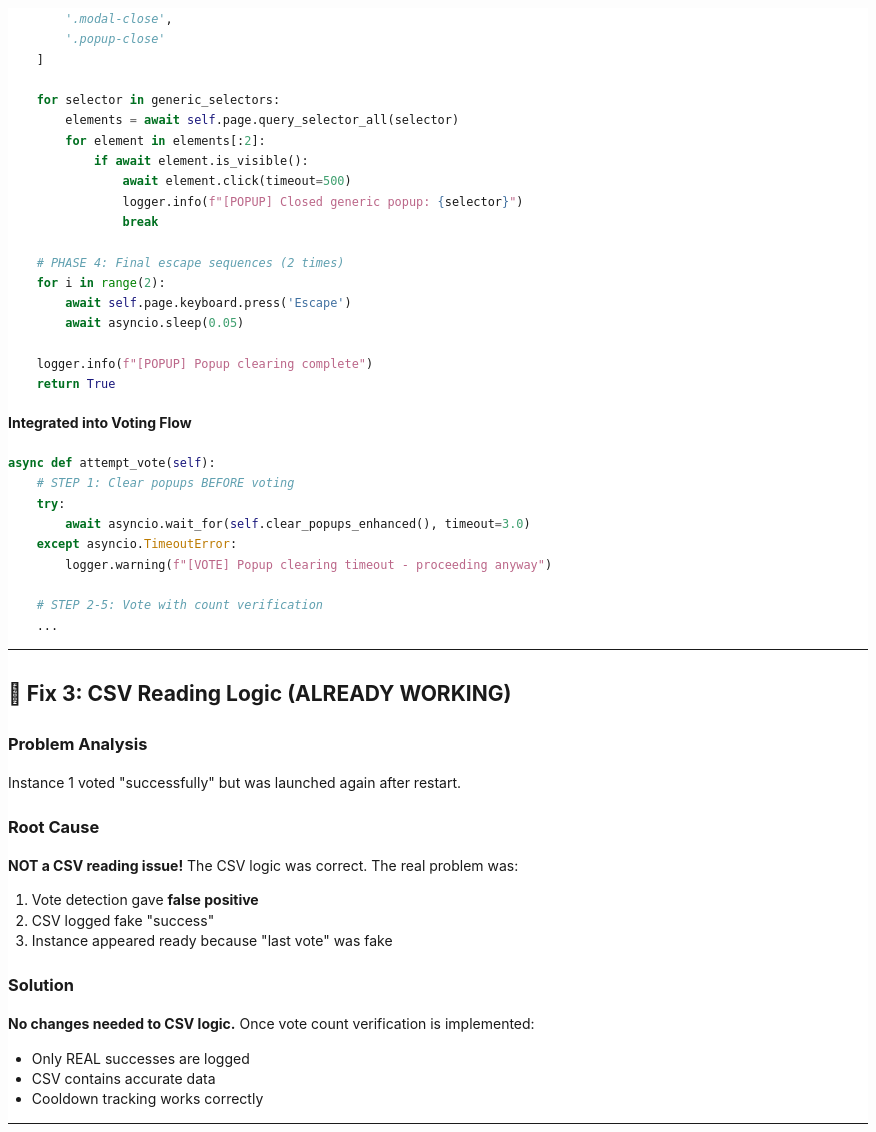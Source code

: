 ```python
        '.modal-close',
        '.popup-close'
    ]
    
    for selector in generic_selectors:
        elements = await self.page.query_selector_all(selector)
        for element in elements[:2]:
            if await element.is_visible():
                await element.click(timeout=500)
                logger.info(f"[POPUP] Closed generic popup: {selector}")
                break
    
    # PHASE 4: Final escape sequences (2 times)
    for i in range(2):
        await self.page.keyboard.press('Escape')
        await asyncio.sleep(0.05)
    
    logger.info(f"[POPUP] Popup clearing complete")
    return True
```

#### Integrated into Voting Flow
```python
async def attempt_vote(self):
    # STEP 1: Clear popups BEFORE voting
    try:
        await asyncio.wait_for(self.clear_popups_enhanced(), timeout=3.0)
    except asyncio.TimeoutError:
        logger.warning(f"[VOTE] Popup clearing timeout - proceeding anyway")
    
    # STEP 2-5: Vote with count verification
    ...
```

---

## 🔧 Fix 3: CSV Reading Logic (ALREADY WORKING)

### Problem Analysis
Instance 1 voted "successfully" but was launched again after restart.

### Root Cause
**NOT a CSV reading issue!** The CSV logic was correct. The real problem was:
1. Vote detection gave **false positive**
2. CSV logged fake "success"
3. Instance appeared ready because "last vote" was fake

### Solution
**No changes needed to CSV logic.** Once vote count verification is implemented:
- Only REAL successes are logged
- CSV contains accurate data
- Cooldown tracking works correctly

---